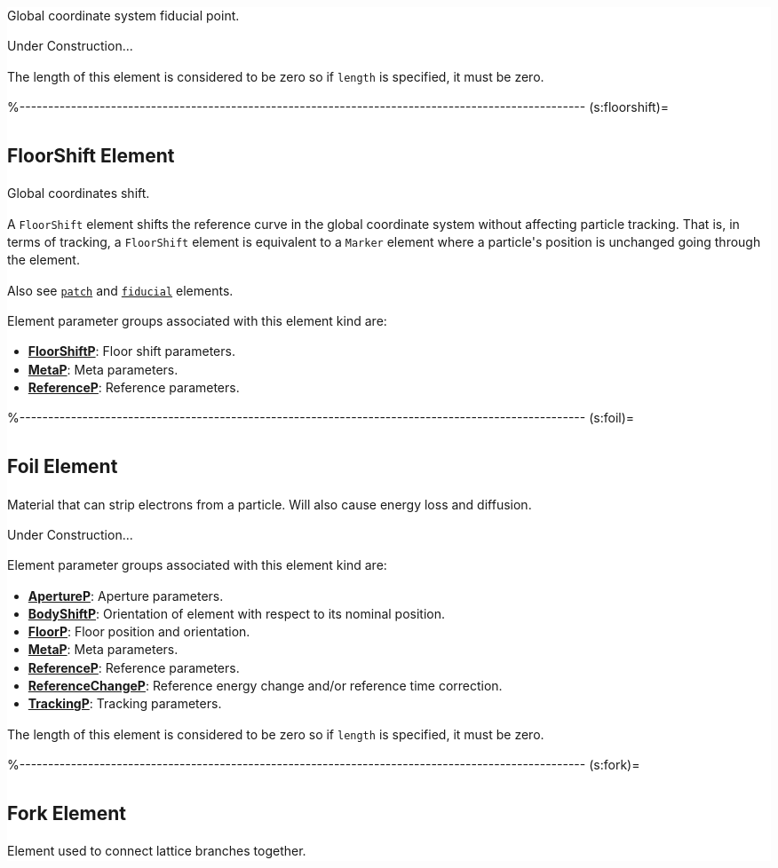 Global coordinate system fiducial point.

Under Construction...

The length of this element is considered to be zero so if `length` is specified, it must be zero.

%---------------------------------------------------------------------------------------------------
(s:floorshift)=
## FloorShift Element

Global coordinates shift.

A `FloorShift` element shifts the reference curve in the global coordinate system without
affecting particle tracking. That is, in terms of tracking, a `FloorShift` element is equivalent
to a `Marker` element where a particle's position is unchanged going through the element.

Also see [`patch`](#s:patch) and [`fiducial`](#s:fiducial) elements.

Element parameter groups associated with this element kind are:
- [**FloorShiftP**](#s:floor.shift.params): Floor shift parameters.
- [**MetaP**](#s:meta.params): Meta parameters.
- [**ReferenceP**](#s:ref.params): Reference parameters.

%---------------------------------------------------------------------------------------------------
(s:foil)=
## Foil Element

Material that can strip electrons from a particle.
Will also cause energy loss and diffusion.

Under Construction...

Element parameter groups associated with this element kind are:
- [**ApertureP**](#s:aperture.params): Aperture parameters.
- [**BodyShiftP**](#s:bodyshift.params): Orientation of element with respect to its nominal position.
- [**FloorP**](#s:floor.params): Floor position and orientation.
- [**MetaP**](#s:meta.params): Meta parameters.
- [**ReferenceP**](#s:ref.params): Reference parameters.
- [**ReferenceChangeP**](#s:ref.change.params): Reference energy change and/or reference time correction.
- [**TrackingP**](#s:tracking.params): Tracking parameters.

The length of this element is considered to be zero so if `length` is specified, it must be zero.

%---------------------------------------------------------------------------------------------------
(s:fork)=
## Fork Element

Element used to connect lattice branches together.
